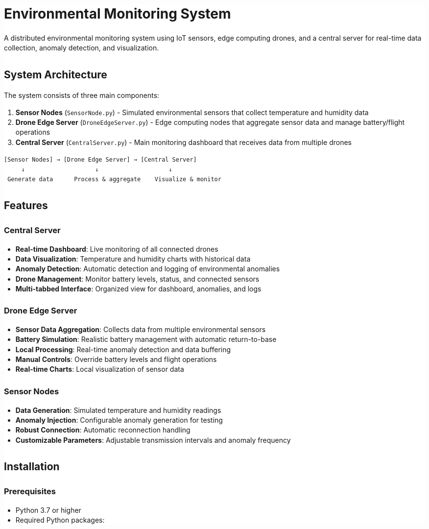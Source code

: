 # Environmental Monitoring System

A distributed environmental monitoring system using IoT sensors, edge computing drones, and a central server for real-time data collection, anomaly detection, and visualization.

## System Architecture

The system consists of three main components:

1. **Sensor Nodes** (`SensorNode.py`) - Simulated environmental sensors that collect temperature and humidity data
2. **Drone Edge Server** (`DroneEdgeServer.py`) - Edge computing nodes that aggregate sensor data and manage battery/flight operations  
3. **Central Server** (`CentralServer.py`) - Main monitoring dashboard that receives data from multiple drones

```
[Sensor Nodes] → [Drone Edge Server] → [Central Server]
     ↓                    ↓                    ↓
 Generate data      Process & aggregate    Visualize & monitor
```

## Features

### Central Server
- **Real-time Dashboard**: Live monitoring of all connected drones
- **Data Visualization**: Temperature and humidity charts with historical data
- **Anomaly Detection**: Automatic detection and logging of environmental anomalies
- **Drone Management**: Monitor battery levels, status, and connected sensors
- **Multi-tabbed Interface**: Organized view for dashboard, anomalies, and logs

### Drone Edge Server
- **Sensor Data Aggregation**: Collects data from multiple environmental sensors
- **Battery Simulation**: Realistic battery management with automatic return-to-base
- **Local Processing**: Real-time anomaly detection and data buffering
- **Manual Controls**: Override battery levels and flight operations
- **Real-time Charts**: Local visualization of sensor data

### Sensor Nodes
- **Data Generation**: Simulated temperature and humidity readings
- **Anomaly Injection**: Configurable anomaly generation for testing
- **Robust Connection**: Automatic reconnection handling
- **Customizable Parameters**: Adjustable transmission intervals and anomaly frequency

## Installation

### Prerequisites
- Python 3.7 or higher
- Required Python packages:
